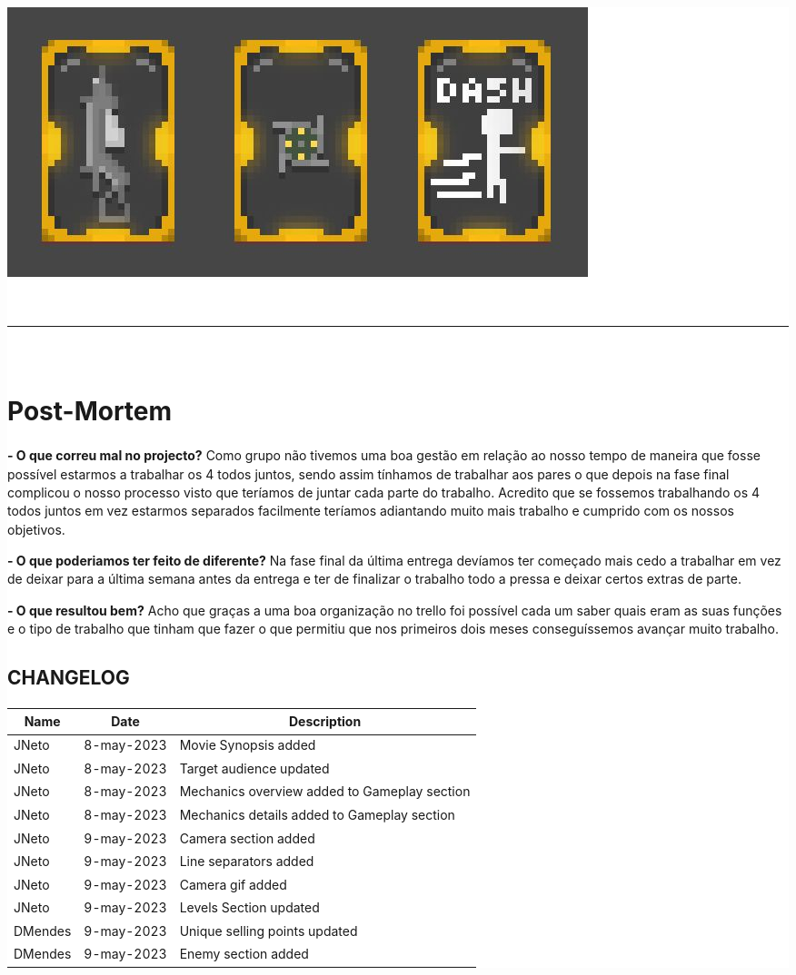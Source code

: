 ![Untitled.jpg](Art%2FGUI%2FScreenShot%2FUntitled.jpg)

<br>
<hr>
<br>

# Post-Mortem  



**- O que correu mal no projecto?**
Como grupo não tivemos uma boa gestão em relação ao nosso tempo de maneira que fosse possível estarmos a trabalhar os 4 todos juntos, sendo assim tínhamos de trabalhar aos pares o que depois na fase final complicou o nosso processo visto que teríamos de juntar cada parte do trabalho.
Acredito que se fossemos trabalhando os 4 todos juntos em vez estarmos separados facilmente teríamos adiantando muito mais trabalho e cumprido com os nossos objetivos.


**- O que poderiamos ter feito de diferente?**
Na fase final da última entrega devíamos ter começado mais cedo a trabalhar em vez de deixar para a última semana antes da entrega e ter de finalizar o trabalho todo a pressa e deixar certos extras de parte.


**- O que resultou bem?**
Acho que graças a uma boa organização no trello foi possível cada um saber quais eram as suas funções e o tipo de trabalho que tinham que fazer o que permitiu que nos primeiros dois meses conseguíssemos avançar muito trabalho.  


## CHANGELOG

| Name  | Date       | Description                                  |
|-------|------------|----------------------------------------------|
| JNeto | 8-may-2023 | Movie Synopsis added                         |
| JNeto | 8-may-2023 | Target audience updated                      |
| JNeto | 8-may-2023 | Mechanics overview added to Gameplay section |
| JNeto | 8-may-2023 | Mechanics details added to Gameplay section  |
| JNeto | 9-may-2023 | Camera section added                         |
| JNeto | 9-may-2023 | Line separators added                        |
| JNeto | 9-may-2023 | Camera gif added                             |
| JNeto | 9-may-2023 | Levels Section updated                       |
| DMendes| 9-may-2023| Unique selling points updated                |
| DMendes| 9-may-2023| Enemy section added                          |